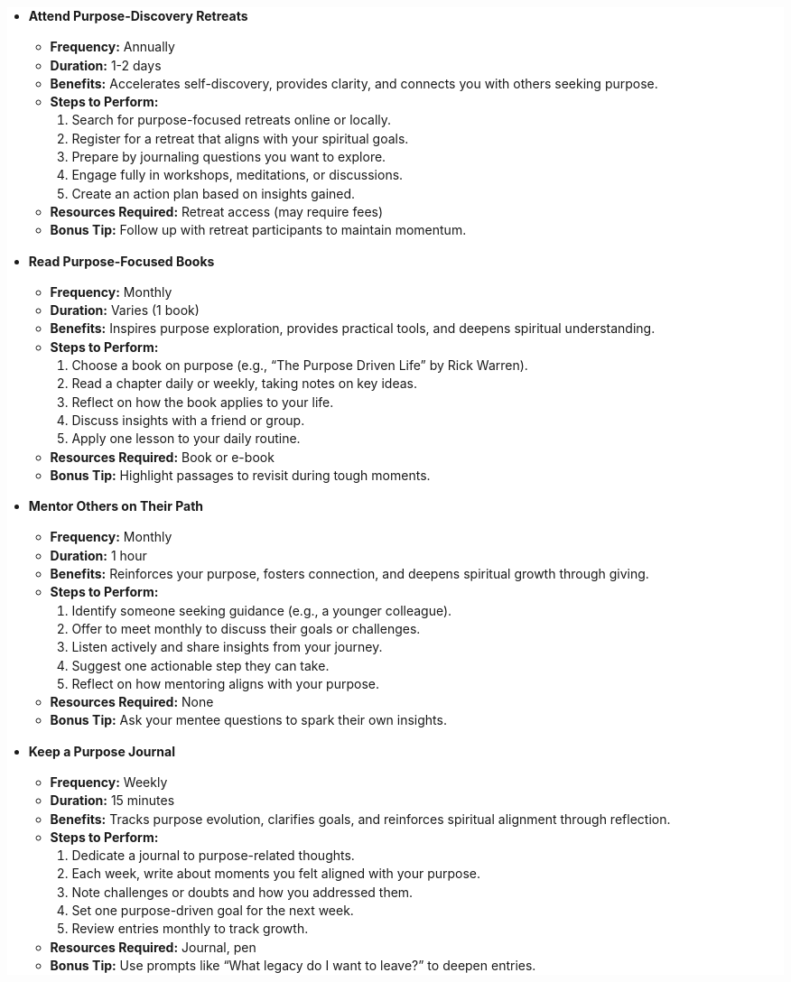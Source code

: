 - **Attend Purpose-Discovery Retreats**

  - **Frequency:** Annually
  - **Duration:** 1-2 days
  - **Benefits:** Accelerates self-discovery, provides clarity, and connects you with others seeking purpose.
  - **Steps to Perform:**
    1. Search for purpose-focused retreats online or locally.
    2. Register for a retreat that aligns with your spiritual goals.
    3. Prepare by journaling questions you want to explore.
    4. Engage fully in workshops, meditations, or discussions.
    5. Create an action plan based on insights gained.
  - **Resources Required:** Retreat access (may require fees)
  - **Bonus Tip:** Follow up with retreat participants to maintain momentum.

- **Read Purpose-Focused Books**

  - **Frequency:** Monthly
  - **Duration:** Varies (1 book)
  - **Benefits:** Inspires purpose exploration, provides practical tools, and deepens spiritual understanding.
  - **Steps to Perform:**
    1. Choose a book on purpose (e.g., “The Purpose Driven Life” by Rick Warren).
    2. Read a chapter daily or weekly, taking notes on key ideas.
    3. Reflect on how the book applies to your life.
    4. Discuss insights with a friend or group.
    5. Apply one lesson to your daily routine.
  - **Resources Required:** Book or e-book
  - **Bonus Tip:** Highlight passages to revisit during tough moments.

- **Mentor Others on Their Path**

  - **Frequency:** Monthly
  - **Duration:** 1 hour
  - **Benefits:** Reinforces your purpose, fosters connection, and deepens spiritual growth through giving.
  - **Steps to Perform:**
    1. Identify someone seeking guidance (e.g., a younger colleague).
    2. Offer to meet monthly to discuss their goals or challenges.
    3. Listen actively and share insights from your journey.
    4. Suggest one actionable step they can take.
    5. Reflect on how mentoring aligns with your purpose.
  - **Resources Required:** None
  - **Bonus Tip:** Ask your mentee questions to spark their own insights.

- **Keep a Purpose Journal**

  - **Frequency:** Weekly
  - **Duration:** 15 minutes
  - **Benefits:** Tracks purpose evolution, clarifies goals, and reinforces spiritual alignment through reflection.
  - **Steps to Perform:**
    1. Dedicate a journal to purpose-related thoughts.
    2. Each week, write about moments you felt aligned with your purpose.
    3. Note challenges or doubts and how you addressed them.
    4. Set one purpose-driven goal for the next week.
    5. Review entries monthly to track growth.
  - **Resources Required:** Journal, pen
  - **Bonus Tip:** Use prompts like “What legacy do I want to leave?” to deepen entries.
